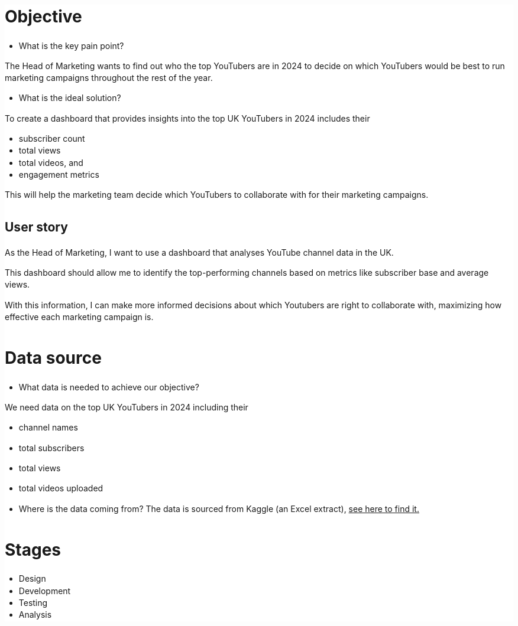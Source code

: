 


# Objective 

- What is the key pain point? 

The Head of Marketing wants to find out who the top YouTubers are in 2024 to decide on which YouTubers would be best to run marketing campaigns throughout the rest of the year.


- What is the ideal solution? 

To create a dashboard that provides insights into the top UK YouTubers in 2024 includes their 
- subscriber count
- total views
- total videos, and
- engagement metrics

This will help the marketing team decide which YouTubers to collaborate with for their marketing campaigns.

## User story 

As the Head of Marketing, I want to use a dashboard that analyses YouTube channel data in the UK. 

This dashboard should allow me to identify the top-performing channels based on metrics like subscriber base and average views. 

With this information, I can make more informed decisions about which Youtubers are right to collaborate with, maximizing how effective each marketing campaign is.


# Data source 

- What data is needed to achieve our objective?

We need data on the top UK YouTubers in 2024 including their 
- channel names
- total subscribers
- total views
- total videos uploaded



- Where is the data coming from? 
The data is sourced from Kaggle (an Excel extract), [see here to find it.](https://www.kaggle.com/datasets/bhavyadhingra00020/top-100-social-media-influencers-2024-countrywise?resource=download)


# Stages

- Design
- Development
- Testing
- Analysis 
 